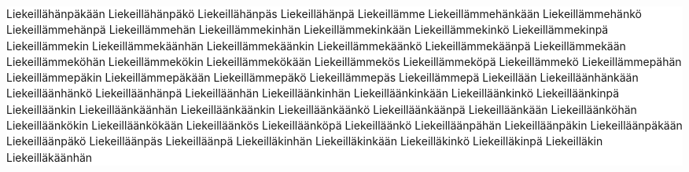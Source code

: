 Liekeillähänpäkään
Liekeillähänpäkö
Liekeillähänpäs
Liekeillähänpä
Liekeillämme
Liekeillämmehänkään
Liekeillämmehänkö
Liekeillämmehänpä
Liekeillämmehän
Liekeillämmekinhän
Liekeillämmekinkään
Liekeillämmekinkö
Liekeillämmekinpä
Liekeillämmekin
Liekeillämmekäänhän
Liekeillämmekäänkin
Liekeillämmekäänkö
Liekeillämmekäänpä
Liekeillämmekään
Liekeillämmeköhän
Liekeillämmekökin
Liekeillämmekökään
Liekeillämmekös
Liekeillämmeköpä
Liekeillämmekö
Liekeillämmepähän
Liekeillämmepäkin
Liekeillämmepäkään
Liekeillämmepäkö
Liekeillämmepäs
Liekeillämmepä
Liekeillään
Liekeilläänhänkään
Liekeilläänhänkö
Liekeilläänhänpä
Liekeilläänhän
Liekeilläänkinhän
Liekeilläänkinkään
Liekeilläänkinkö
Liekeilläänkinpä
Liekeilläänkin
Liekeilläänkäänhän
Liekeilläänkäänkin
Liekeilläänkäänkö
Liekeilläänkäänpä
Liekeilläänkään
Liekeilläänköhän
Liekeilläänkökin
Liekeilläänkökään
Liekeilläänkös
Liekeilläänköpä
Liekeilläänkö
Liekeilläänpähän
Liekeilläänpäkin
Liekeilläänpäkään
Liekeilläänpäkö
Liekeilläänpäs
Liekeilläänpä
Liekeilläkinhän
Liekeilläkinkään
Liekeilläkinkö
Liekeilläkinpä
Liekeilläkin
Liekeilläkäänhän